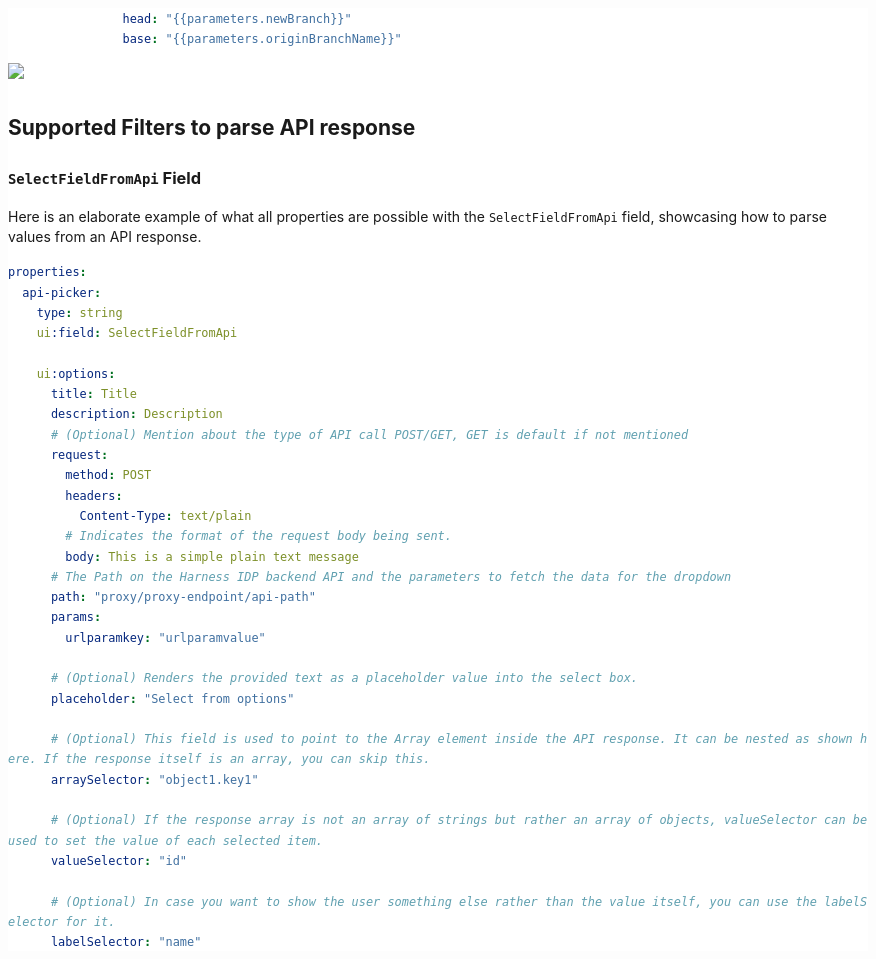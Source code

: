 ```YAML {12,14,16,25,27,34,43,45,49,52}
                head: "{{parameters.newBranch}}"
                base: "{{parameters.originBranchName}}"
```
</TabItem>
<TabItem value="Workflow Frontend" label="Workflow Frontend">

![](./static/pr-creator.png)

</TabItem>
</Tabs>

## Supported Filters to parse API response

### `SelectFieldFromApi` Field

Here is an elaborate example of what all properties are possible with the `SelectFieldFromApi` field, showcasing how to parse values from an API response.

```YAML
properties:
  api-picker:
    type: string
    ui:field: SelectFieldFromApi

    ui:options:
      title: Title
      description: Description
      # (Optional) Mention about the type of API call POST/GET, GET is default if not mentioned
      request:
        method: POST
        headers:
          Content-Type: text/plain
        # Indicates the format of the request body being sent.
        body: This is a simple plain text message
      # The Path on the Harness IDP backend API and the parameters to fetch the data for the dropdown
      path: "proxy/proxy-endpoint/api-path"
      params:
        urlparamkey: "urlparamvalue"

      # (Optional) Renders the provided text as a placeholder value into the select box.
      placeholder: "Select from options"

      # (Optional) This field is used to point to the Array element inside the API response. It can be nested as shown here. If the response itself is an array, you can skip this.
      arraySelector: "object1.key1"

      # (Optional) If the response array is not an array of strings but rather an array of objects, valueSelector can be used to set the value of each selected item.
      valueSelector: "id"

      # (Optional) In case you want to show the user something else rather than the value itself, you can use the labelSelector for it.
      labelSelector: "name"
```
